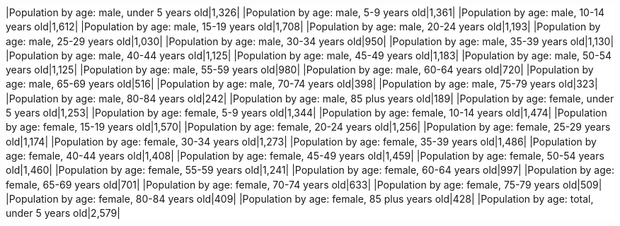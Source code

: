 |Population by age: male, under 5 years old|1,326|
|Population by age: male, 5-9 years old|1,361|
|Population by age: male, 10-14 years old|1,612|
|Population by age: male, 15-19 years old|1,708|
|Population by age: male, 20-24 years old|1,193|
|Population by age: male, 25-29 years old|1,030|
|Population by age: male, 30-34 years old|950|
|Population by age: male, 35-39 years old|1,130|
|Population by age: male, 40-44 years old|1,125|
|Population by age: male, 45-49 years old|1,183|
|Population by age: male, 50-54 years old|1,125|
|Population by age: male, 55-59 years old|980|
|Population by age: male, 60-64 years old|720|
|Population by age: male, 65-69 years old|516|
|Population by age: male, 70-74 years old|398|
|Population by age: male, 75-79 years old|323|
|Population by age: male, 80-84 years old|242|
|Population by age: male, 85 plus years old|189|
|Population by age: female, under 5 years old|1,253|
|Population by age: female, 5-9 years old|1,344|
|Population by age: female, 10-14 years old|1,474|
|Population by age: female, 15-19 years old|1,570|
|Population by age: female, 20-24 years old|1,256|
|Population by age: female, 25-29 years old|1,174|
|Population by age: female, 30-34 years old|1,273|
|Population by age: female, 35-39 years old|1,486|
|Population by age: female, 40-44 years old|1,408|
|Population by age: female, 45-49 years old|1,459|
|Population by age: female, 50-54 years old|1,460|
|Population by age: female, 55-59 years old|1,241|
|Population by age: female, 60-64 years old|997|
|Population by age: female, 65-69 years old|701|
|Population by age: female, 70-74 years old|633|
|Population by age: female, 75-79 years old|509|
|Population by age: female, 80-84 years old|409|
|Population by age: female, 85 plus years old|428|
|Population by age: total, under 5 years old|2,579|